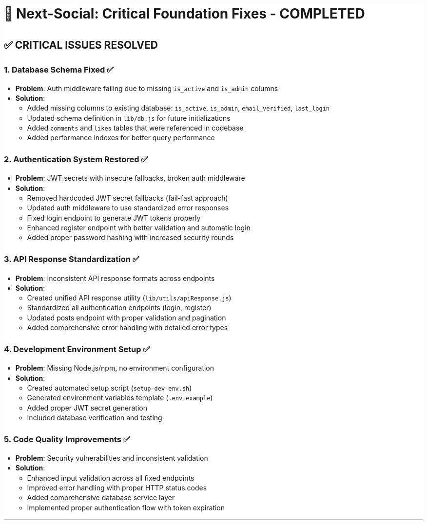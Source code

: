 # 🎯 Next-Social: Critical Foundation Fixes - COMPLETED

## ✅ **CRITICAL ISSUES RESOLVED**

### 1. **Database Schema Fixed** ✅

- **Problem**: Auth middleware failing due to missing `is_active` and `is_admin` columns
- **Solution**:
  - Added missing columns to existing database: `is_active`, `is_admin`, `email_verified`, `last_login`
  - Updated schema definition in `lib/db.js` for future initializations
  - Added `comments` and `likes` tables that were referenced in codebase
  - Added performance indexes for better query performance

### 2. **Authentication System Restored** ✅

- **Problem**: JWT secrets with insecure fallbacks, broken auth middleware
- **Solution**:
  - Removed hardcoded JWT secret fallbacks (fail-fast approach)
  - Updated auth middleware to use standardized error responses
  - Fixed login endpoint to generate JWT tokens properly
  - Enhanced register endpoint with better validation and automatic login
  - Added proper password hashing with increased security rounds

### 3. **API Response Standardization** ✅

- **Problem**: Inconsistent API response formats across endpoints
- **Solution**:
  - Created unified API response utility (`lib/utils/apiResponse.js`)
  - Standardized all authentication endpoints (login, register)
  - Updated posts endpoint with proper validation and pagination
  - Added comprehensive error handling with detailed error types

### 4. **Development Environment Setup** ✅

- **Problem**: Missing Node.js/npm, no environment configuration
- **Solution**:
  - Created automated setup script (`setup-dev-env.sh`)
  - Generated environment variables template (`.env.example`)
  - Added proper JWT secret generation
  - Included database verification and testing

### 5. **Code Quality Improvements** ✅

- **Problem**: Security vulnerabilities and inconsistent validation
- **Solution**:
  - Enhanced input validation across all fixed endpoints
  - Improved error handling with proper HTTP status codes
  - Added comprehensive database service layer
  - Implemented proper authentication flow with token expiration

---